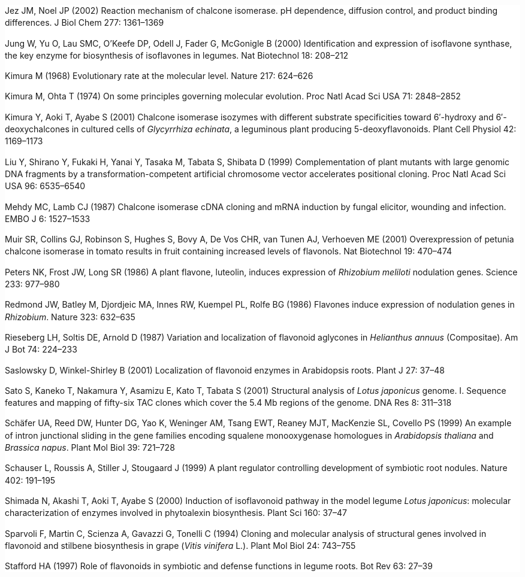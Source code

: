 Jez JM, Noel JP (2002) Reaction mechanism of chalcone isomerase. pH dependence, diffusion control, and product binding differences. J Biol Chem 277: 1361–1369

Jung W, Yu O, Lau SMC, O’Keefe DP, Odell J, Fader G, McGonigle B (2000) Identification and expression of isoflavone synthase, the key enzyme for biosynthesis of isoflavones in legumes. Nat Biotechnol 18: 208–212

Kimura M (1968) Evolutionary rate at the molecular level. Nature 217: 624–626

Kimura M, Ohta T (1974) On some principles governing molecular evolution. Proc Natl Acad Sci USA 71: 2848–2852

Kimura Y, Aoki T, Ayabe S (2001) Chalcone isomerase isozymes with different substrate specificities toward 6′-hydroxy and 6′-deoxychalcones in cultured cells of *Glycyrrhiza echinata*, a leguminous plant producing 5-deoxyflavonoids. Plant Cell Physiol 42: 1169–1173

Liu Y, Shirano Y, Fukaki H, Yanai Y, Tasaka M, Tabata S, Shibata D (1999) Complementation of plant mutants with large genomic DNA fragments by a transformation-competent artificial chromosome vector accelerates positional cloning. Proc Natl Acad Sci USA 96: 6535–6540

Mehdy MC, Lamb CJ (1987) Chalcone isomerase cDNA cloning and mRNA induction by fungal elicitor, wounding and infection. EMBO J 6: 1527–1533

Muir SR, Collins GJ, Robinson S, Hughes S, Bovy A, De Vos CHR, van Tunen AJ, Verhoeven ME (2001) Overexpression of petunia chalcone isomerase in tomato results in fruit containing increased levels of flavonols. Nat Biotechnol 19: 470–474

Peters NK, Frost JW, Long SR (1986) A plant flavone, luteolin, induces expression of *Rhizobium meliloti* nodulation genes. Science 233: 977–980

Redmond JW, Batley M, Djordjeic MA, Innes RW, Kuempel PL, Rolfe BG (1986) Flavones induce expression of nodulation genes in *Rhizobium*. Nature 323: 632–635

Rieseberg LH, Soltis DE, Arnold D (1987) Variation and localization of flavonoid aglycones in *Helianthus annuus* (Compositae). Am J Bot 74: 224–233

Saslowsky D, Winkel-Shirley B (2001) Localization of flavonoid enzymes in Arabidopsis roots. Plant J 27: 37–48

Sato S, Kaneko T, Nakamura Y, Asamizu E, Kato T, Tabata S (2001) Structural analysis of *Lotus japonicus* genome. I. Sequence features and mapping of fifty-six TAC clones which cover the 5.4 Mb regions of the genome. DNA Res 8: 311–318

Schäfer UA, Reed DW, Hunter DG, Yao K, Weninger AM, Tsang EWT, Reaney MJT, MacKenzie SL, Covello PS (1999) An example of intron junctional sliding in the gene families encoding squalene monooxygenase homologues in *Arabidopsis thaliana* and *Brassica napus*. Plant Mol Biol 39: 721–728

Schauser L, Roussis A, Stiller J, Stougaard J (1999) A plant regulator controlling development of symbiotic root nodules. Nature 402: 191–195

Shimada N, Akashi T, Aoki T, Ayabe S (2000) Induction of isoflavonoid pathway in the model legume *Lotus japonicus*: molecular characterization of enzymes involved in phytoalexin biosynthesis. Plant Sci 160: 37–47

Sparvoli F, Martin C, Scienza A, Gavazzi G, Tonelli C (1994) Cloning and molecular analysis of structural genes involved in flavonoid and stilbene biosynthesis in grape (*Vitis vinifera* L.). Plant Mol Biol 24: 743–755

Stafford HA (1997) Role of flavonoids in symbiotic and defense functions in legume roots. Bot Rev 63: 27–39

